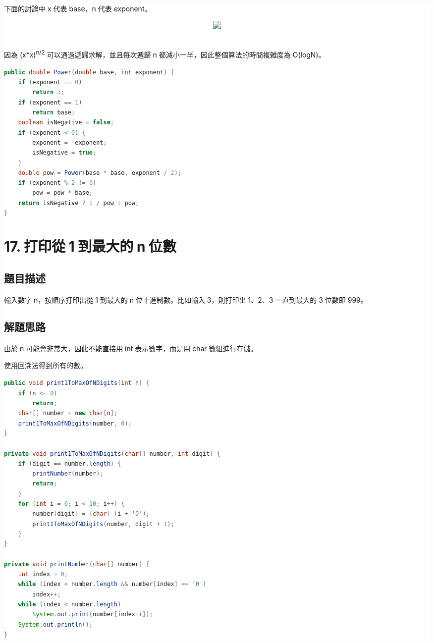 下面的討論中 x 代表 base，n 代表 exponent。



<div align="center"> <img src="https://cs-notes-1256109796.cos.ap-guangzhou.myqcloud.com/48b1d459-8832-4e92-938a-728aae730739.jpg" width="330px"> </div><br>


因為 (x\*x)<sup>n/2</sup> 可以通過遞歸求解，並且每次遞歸 n 都減小一半，因此整個算法的時間複雜度為 O(logN)。

```java
public double Power(double base, int exponent) {
    if (exponent == 0)
        return 1;
    if (exponent == 1)
        return base;
    boolean isNegative = false;
    if (exponent < 0) {
        exponent = -exponent;
        isNegative = true;
    }
    double pow = Power(base * base, exponent / 2);
    if (exponent % 2 != 0)
        pow = pow * base;
    return isNegative ? 1 / pow : pow;
}
```

# 17. 打印從 1 到最大的 n 位數

## 題目描述

輸入數字 n，按順序打印出從 1 到最大的 n 位十進制數。比如輸入 3，則打印出 1、2、3 一直到最大的 3 位數即 999。

## 解題思路

由於 n 可能會非常大，因此不能直接用 int 表示數字，而是用 char 數組進行存儲。

使用回溯法得到所有的數。

```java
public void print1ToMaxOfNDigits(int n) {
    if (n <= 0)
        return;
    char[] number = new char[n];
    print1ToMaxOfNDigits(number, 0);
}

private void print1ToMaxOfNDigits(char[] number, int digit) {
    if (digit == number.length) {
        printNumber(number);
        return;
    }
    for (int i = 0; i < 10; i++) {
        number[digit] = (char) (i + '0');
        print1ToMaxOfNDigits(number, digit + 1);
    }
}

private void printNumber(char[] number) {
    int index = 0;
    while (index < number.length && number[index] == '0')
        index++;
    while (index < number.length)
        System.out.print(number[index++]);
    System.out.println();
}
```
